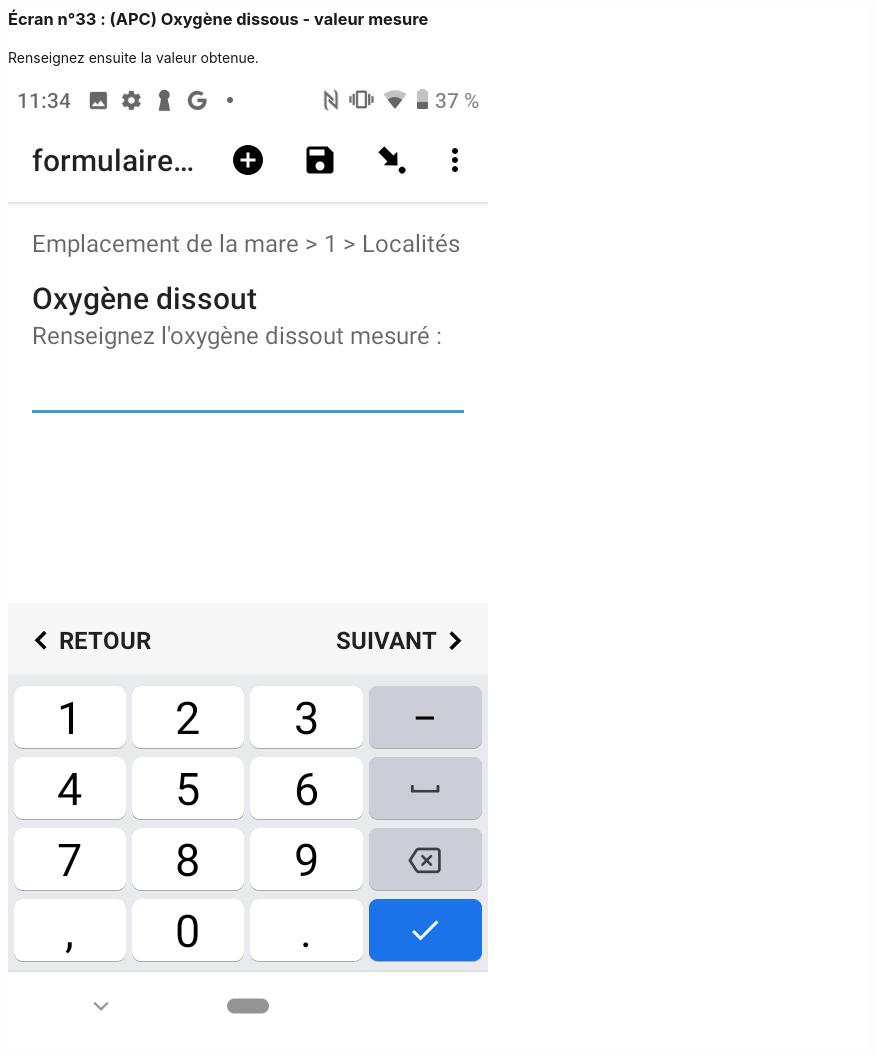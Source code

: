 ### Écran n°33 : (APC) Oxygène dissous - valeur mesure

Renseignez ensuite la valeur obtenue.

![oxygene_dissous_valeur](../fichiers/PRAM/ecrans/oxygene_dissous_valeur.png)
